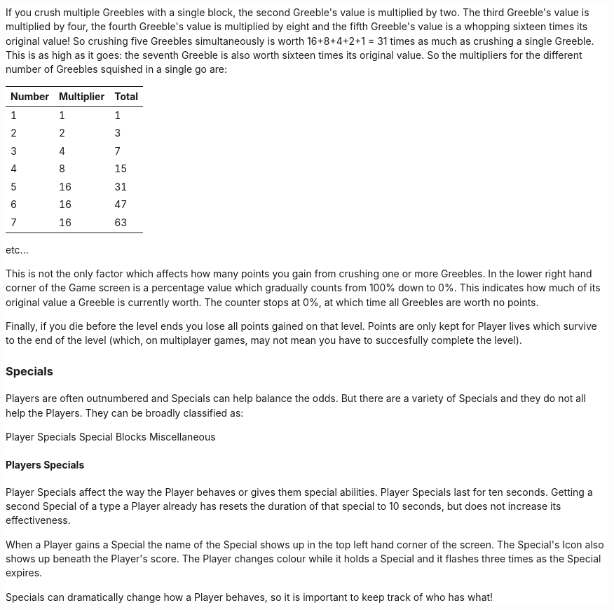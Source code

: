 If you crush multiple Greebles with a single block, the second Greeble's value is multiplied by two.  The third Greeble's value is multiplied by four, the fourth Greeble's value is multiplied by eight and the fifth Greeble's value is a whopping sixteen times its original value! So crushing five Greebles simultaneously is worth 16+8+4+2+1 = 31 times as much as crushing a single Greeble.  This is as high as it goes: the seventh Greeble is also worth sixteen times its original value.  So the multipliers for the different number of Greebles squished in a single go are:

| Number | Multiplier | Total |
| ------ | ---------- | ----- |
| 1      | 1          | 1     |
| 2      | 2          | 3     |  
| 3      | 4          | 7     |
| 4      | 8          | 15    |
| 5      | 16         | 31    |
| 6      | 16         | 47    |
| 7      | 16         | 63    |
etc...

This is not the only factor which affects how many points you gain from crushing one or more Greebles.  In the lower right hand corner of the Game screen is a percentage value which gradually counts from 100% down to 0%.  This indicates how much of its original value a Greeble is currently worth.  The counter stops at 0%, at which time all Greebles are worth no points.

Finally, if you die before the level ends you lose all points gained on that level.  Points are only kept for Player lives which survive to the end of the level (which, on multiplayer games, may not mean you have to succesfully complete the level).


### <a id="s"></a>Specials

Players are often outnumbered and Specials can help balance the odds.  But there are a variety of Specials and they do not all help the Players.  They can be broadly classified as:

Player Specials
Special Blocks
Miscellaneous



#### Players Specials

Player Specials affect the way the Player behaves or gives them special abilities.  Player Specials last for ten seconds.  Getting a second Special of a type a Player already has resets the duration of that special to 10 seconds, but does not increase its effectiveness.

When a Player gains a Special the name of the Special shows up in the top left hand corner of the screen.  The Special's Icon also shows up beneath the Player's score.  The Player changes colour while it holds a Special and it flashes three times as the Special expires.

Specials can dramatically change how a Player behaves, so it is important to keep track of who has what!
